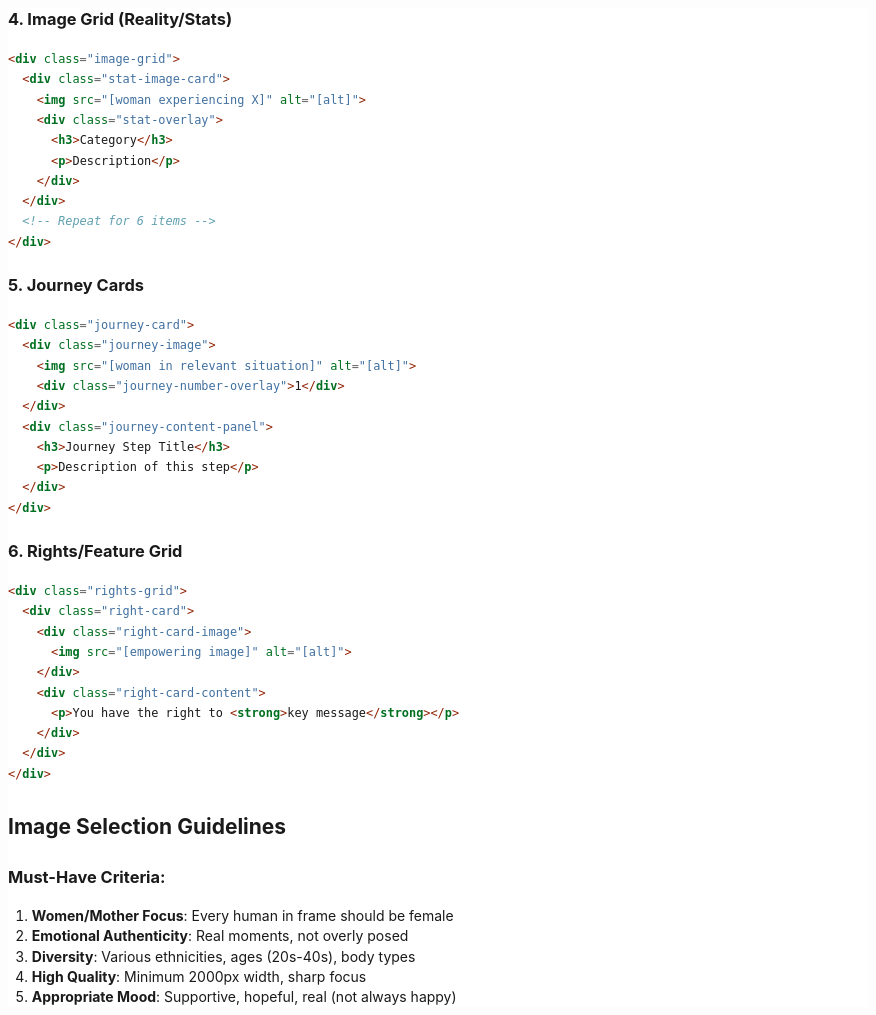 ### 4. **Image Grid (Reality/Stats)**
```html
<div class="image-grid">
  <div class="stat-image-card">
    <img src="[woman experiencing X]" alt="[alt]">
    <div class="stat-overlay">
      <h3>Category</h3>
      <p>Description</p>
    </div>
  </div>
  <!-- Repeat for 6 items -->
</div>
```

### 5. **Journey Cards**
```html
<div class="journey-card">
  <div class="journey-image">
    <img src="[woman in relevant situation]" alt="[alt]">
    <div class="journey-number-overlay">1</div>
  </div>
  <div class="journey-content-panel">
    <h3>Journey Step Title</h3>
    <p>Description of this step</p>
  </div>
</div>
```

### 6. **Rights/Feature Grid**
```html
<div class="rights-grid">
  <div class="right-card">
    <div class="right-card-image">
      <img src="[empowering image]" alt="[alt]">
    </div>
    <div class="right-card-content">
      <p>You have the right to <strong>key message</strong></p>
    </div>
  </div>
</div>
```

## Image Selection Guidelines

### Must-Have Criteria:
1. **Women/Mother Focus**: Every human in frame should be female
2. **Emotional Authenticity**: Real moments, not overly posed
3. **Diversity**: Various ethnicities, ages (20s-40s), body types
4. **High Quality**: Minimum 2000px width, sharp focus
5. **Appropriate Mood**: Supportive, hopeful, real (not always happy)
